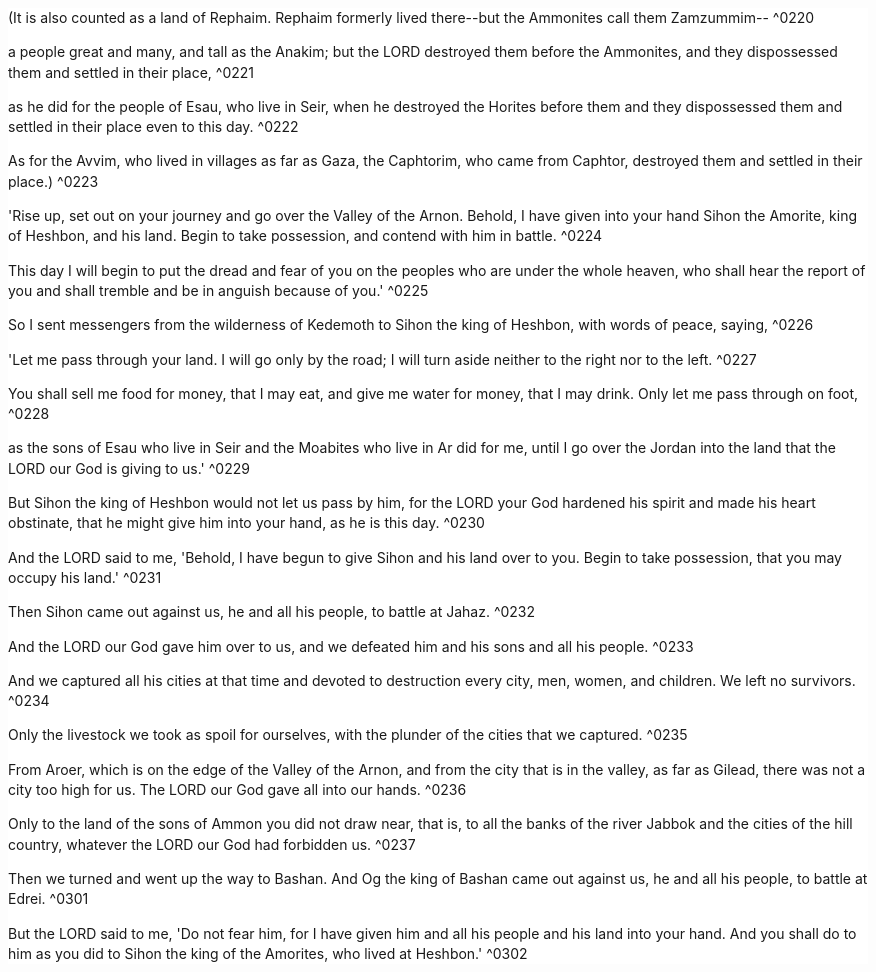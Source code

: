 (It is also counted as a land of Rephaim. Rephaim formerly lived there--but the Ammonites call them Zamzummim-- ^0220

a people great and many, and tall as the Anakim; but the LORD destroyed them before the Ammonites, and they dispossessed them and settled in their place, ^0221

as he did for the people of Esau, who live in Seir, when he destroyed the Horites before them and they dispossessed them and settled in their place even to this day. ^0222

As for the Avvim, who lived in villages as far as Gaza, the Caphtorim, who came from Caphtor, destroyed them and settled in their place.) ^0223

'Rise up, set out on your journey and go over the Valley of the Arnon. Behold, I have given into your hand Sihon the Amorite, king of Heshbon, and his land. Begin to take possession, and contend with him in battle. ^0224

This day I will begin to put the dread and fear of you on the peoples who are under the whole heaven, who shall hear the report of you and shall tremble and be in anguish because of you.' ^0225

So I sent messengers from the wilderness of Kedemoth to Sihon the king of Heshbon, with words of peace, saying, ^0226

'Let me pass through your land. I will go only by the road; I will turn aside neither to the right nor to the left. ^0227

You shall sell me food for money, that I may eat, and give me water for money, that I may drink. Only let me pass through on foot, ^0228

as the sons of Esau who live in Seir and the Moabites who live in Ar did for me, until I go over the Jordan into the land that the LORD our God is giving to us.' ^0229

But Sihon the king of Heshbon would not let us pass by him, for the LORD your God hardened his spirit and made his heart obstinate, that he might give him into your hand, as he is this day. ^0230

And the LORD said to me, 'Behold, I have begun to give Sihon and his land over to you. Begin to take possession, that you may occupy his land.' ^0231

Then Sihon came out against us, he and all his people, to battle at Jahaz. ^0232

And the LORD our God gave him over to us, and we defeated him and his sons and all his people. ^0233

And we captured all his cities at that time and devoted to destruction every city, men, women, and children. We left no survivors. ^0234

Only the livestock we took as spoil for ourselves, with the plunder of the cities that we captured. ^0235

From Aroer, which is on the edge of the Valley of the Arnon, and from the city that is in the valley, as far as Gilead, there was not a city too high for us. The LORD our God gave all into our hands. ^0236

Only to the land of the sons of Ammon you did not draw near, that is, to all the banks of the river Jabbok and the cities of the hill country, whatever the LORD our God had forbidden us. ^0237


Then we turned and went up the way to Bashan. And Og the king of Bashan came out against us, he and all his people, to battle at Edrei. ^0301

But the LORD said to me, 'Do not fear him, for I have given him and all his people and his land into your hand. And you shall do to him as you did to Sihon the king of the Amorites, who lived at Heshbon.' ^0302
